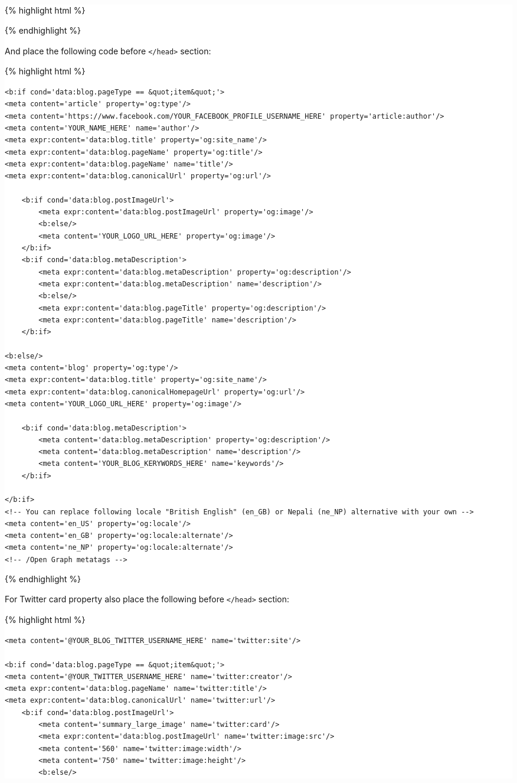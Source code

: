 {% highlight html %}
<HTML xmlns:og='http://ogp.me/ns#'>
{% endhighlight %}

And place the following code before `</head>` section:

{% highlight html %}

	<b:if cond='data:blog.pageType == &quot;item&quot;'>
	<meta content='article' property='og:type'/>
	<meta content='https://www.facebook.com/YOUR_FACEBOOK_PROFILE_USERNAME_HERE' property='article:author'/>
    <meta content='YOUR_NAME_HERE' name='author'/>
	<meta expr:content='data:blog.title' property='og:site_name'/>
	<meta expr:content='data:blog.pageName' property='og:title'/>
	<meta expr:content='data:blog.pageName' name='title'/>
	<meta expr:content='data:blog.canonicalUrl' property='og:url'/>

		<b:if cond='data:blog.postImageUrl'>
	   		<meta expr:content='data:blog.postImageUrl' property='og:image'/>
	   		<b:else/>
	   		<meta content='YOUR_LOGO_URL_HERE' property='og:image'/>
		</b:if>
		<b:if cond='data:blog.metaDescription'>
	   		<meta expr:content='data:blog.metaDescription' property='og:description'/>
			<meta expr:content='data:blog.metaDescription' name='description'/>
	   		<b:else/>
	   		<meta expr:content='data:blog.pageTitle' property='og:description'/>
			<meta expr:content='data:blog.pageTitle' name='description'/>
		</b:if>

	<b:else/>
	<meta content='blog' property='og:type'/>
	<meta expr:content='data:blog.title' property='og:site_name'/>
	<meta expr:content='data:blog.canonicalHomepageUrl' property='og:url'/>
	<meta content='YOUR_LOGO_URL_HERE' property='og:image'/>

		<b:if cond='data:blog.metaDescription'>
			<meta content='data:blog.metaDescription' property='og:description'/>
			<meta content='data:blog.metaDescription' name='description'/>
			<meta content='YOUR_BLOG_KERYWORDS_HERE' name='keywords'/>
		</b:if>

	</b:if>
	<!-- You can replace following locale "British English" (en_GB) or Nepali (ne_NP) alternative with your own -->
	<meta content='en_US' property='og:locale'/>
	<meta content='en_GB' property='og:locale:alternate'/>
	<meta content='ne_NP' property='og:locale:alternate'/>
    <!-- /Open Graph metatags -->
{% endhighlight %}

For Twitter card property also place the following before `</head>` section:

{% highlight html %}

	<meta content='@YOUR_BLOG_TWITTER_USERNAME_HERE' name='twitter:site'/>

	<b:if cond='data:blog.pageType == &quot;item&quot;'>
	<meta content='@YOUR_TWITTER_USERNAME_HERE' name='twitter:creator'/>
	<meta expr:content='data:blog.pageName' name='twitter:title'/>
	<meta expr:content='data:blog.canonicalUrl' name='twitter:url'/>
		<b:if cond='data:blog.postImageUrl'>
			<meta content='summary_large_image' name='twitter:card'/>
	   		<meta expr:content='data:blog.postImageUrl' name='twitter:image:src'/>
			<meta content='560' name='twitter:image:width'/>
			<meta content='750' name='twitter:image:height'/>
	   		<b:else/>